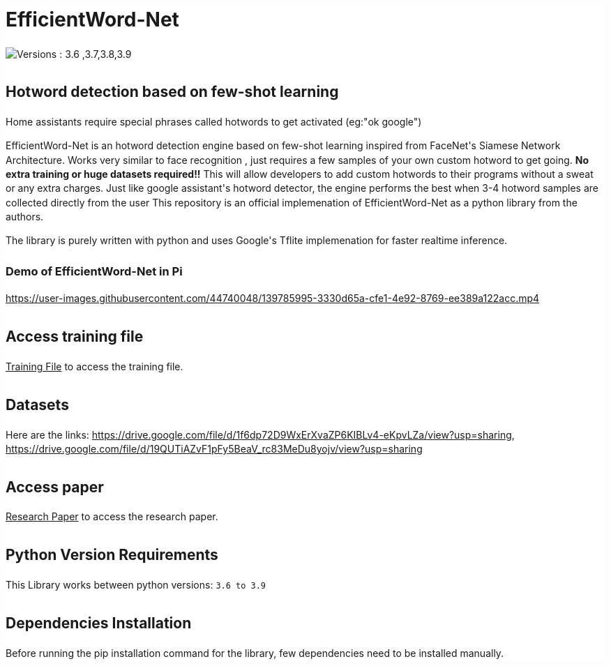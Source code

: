 # EfficientWord-Net
![Versions : 3.6 ,3.7,3.8,3.9](https://camo.githubusercontent.com/a7b5b417de938c1faf3602c7f48f26fde8761a977be85390fd6c0d191e210ba8/68747470733a2f2f696d672e736869656c64732e696f2f707970692f707976657273696f6e732f74656e736f72666c6f772e7376673f7374796c653d706c6173746963)

## Hotword detection based on few-shot learning

Home assistants require special phrases called hotwords to get activated (eg:"ok google")

EfficientWord-Net is an hotword detection engine based on few-shot
learning inspired from FaceNet's Siamese Network Architecture.
Works very similar to face recognition , just requires a few samples of your own custom hotword to get going. 
**No extra training or huge datasets required!!**
This will allow developers to add custom hotwords to their programs without a sweat or any extra charges.
Just like google assistant's hotword detector, the engine performs the best when 3-4 hotword samples are collected directly from the user
This repository is an official implemenation of EfficientWord-Net as
a python library from the authors.

The library is purely written with python and uses Google's Tflite
implemenation for faster realtime inference.

### Demo of EfficientWord-Net in Pi

https://user-images.githubusercontent.com/44740048/139785995-3330d65a-cfe1-4e92-8769-ee389a122acc.mp4

## Access training file
[Training File](./training.ipynb) to access the training file.

## Datasets
Here are the links: https://drive.google.com/file/d/1f6dp72D9WxErXvaZP6KIBLv4-eKpvLZa/view?usp=sharing, https://drive.google.com/file/d/19QUTiAZvF1pFy5BeaV_rc83MeDu8yojv/view?usp=sharing

## Access paper

[Research Paper](https://worldscientific.com/doi/10.1142/S0219649222500599) to access the research paper.
<br>

## Python Version Requirements

This Library works between python versions:
    `3.6 to 3.9`
<br>

## Dependencies Installation
Before running the pip installation command for the library, few dependencies need to be installed manually.
